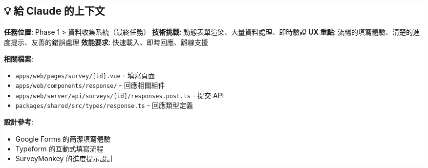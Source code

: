 ## 💡 給 Claude 的上下文

**任務位置**: Phase 1 > 資料收集系統（最終任務）
**技術挑戰**: 動態表單渲染、大量資料處理、即時驗證
**UX 重點**: 流暢的填寫體驗、清楚的進度提示、友善的錯誤處理
**效能要求**: 快速載入、即時回應、離線支援

**相關檔案**:

- `apps/web/pages/survey/[id].vue` - 填寫頁面
- `apps/web/components/response/` - 回應相關組件
- `apps/web/server/api/surveys/[id]/responses.post.ts` - 提交 API
- `packages/shared/src/types/response.ts` - 回應類型定義

**設計參考**:

- Google Forms 的簡潔填寫體驗
- Typeform 的互動式填寫流程
- SurveyMonkey 的進度提示設計
